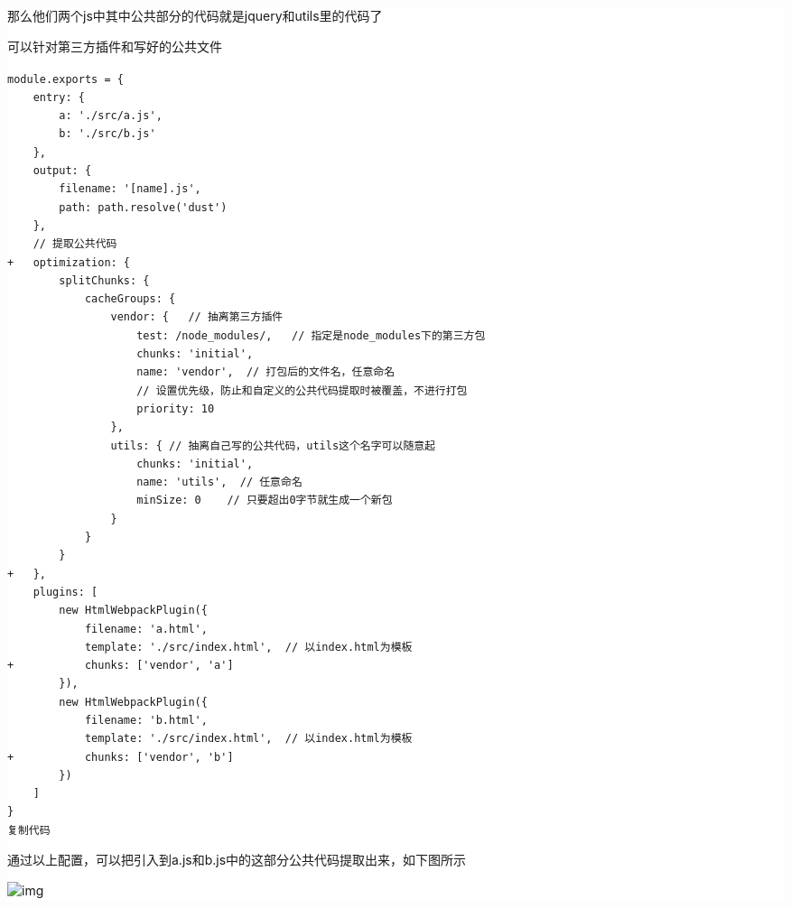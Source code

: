 那么他们两个js中其中公共部分的代码就是jquery和utils里的代码了

可以针对第三方插件和写好的公共文件

```
module.exports = {
    entry: {
        a: './src/a.js',
        b: './src/b.js'
    },
    output: {
        filename: '[name].js',
        path: path.resolve('dust')
    },
    // 提取公共代码
+   optimization: {
        splitChunks: {
            cacheGroups: {
                vendor: {   // 抽离第三方插件
                    test: /node_modules/,   // 指定是node_modules下的第三方包
                    chunks: 'initial',
                    name: 'vendor',  // 打包后的文件名，任意命名    
                    // 设置优先级，防止和自定义的公共代码提取时被覆盖，不进行打包
                    priority: 10    
                },
                utils: { // 抽离自己写的公共代码，utils这个名字可以随意起
                    chunks: 'initial',
                    name: 'utils',  // 任意命名
                    minSize: 0    // 只要超出0字节就生成一个新包
                }
            }
        }
+   },
    plugins: [
        new HtmlWebpackPlugin({
            filename: 'a.html',
            template: './src/index.html',  // 以index.html为模板
+           chunks: ['vendor', 'a']
        }),
        new HtmlWebpackPlugin({
            filename: 'b.html',
            template: './src/index.html',  // 以index.html为模板
+           chunks: ['vendor', 'b']
        })
    ]
}
复制代码
```

通过以上配置，可以把引入到a.js和b.js中的这部分公共代码提取出来，如下图所示

![img](https://user-gold-cdn.xitu.io/2018/4/27/16302c4bc8dd3596?imageView2/0/w/1280/h/960/format/webp/ignore-error/1)
